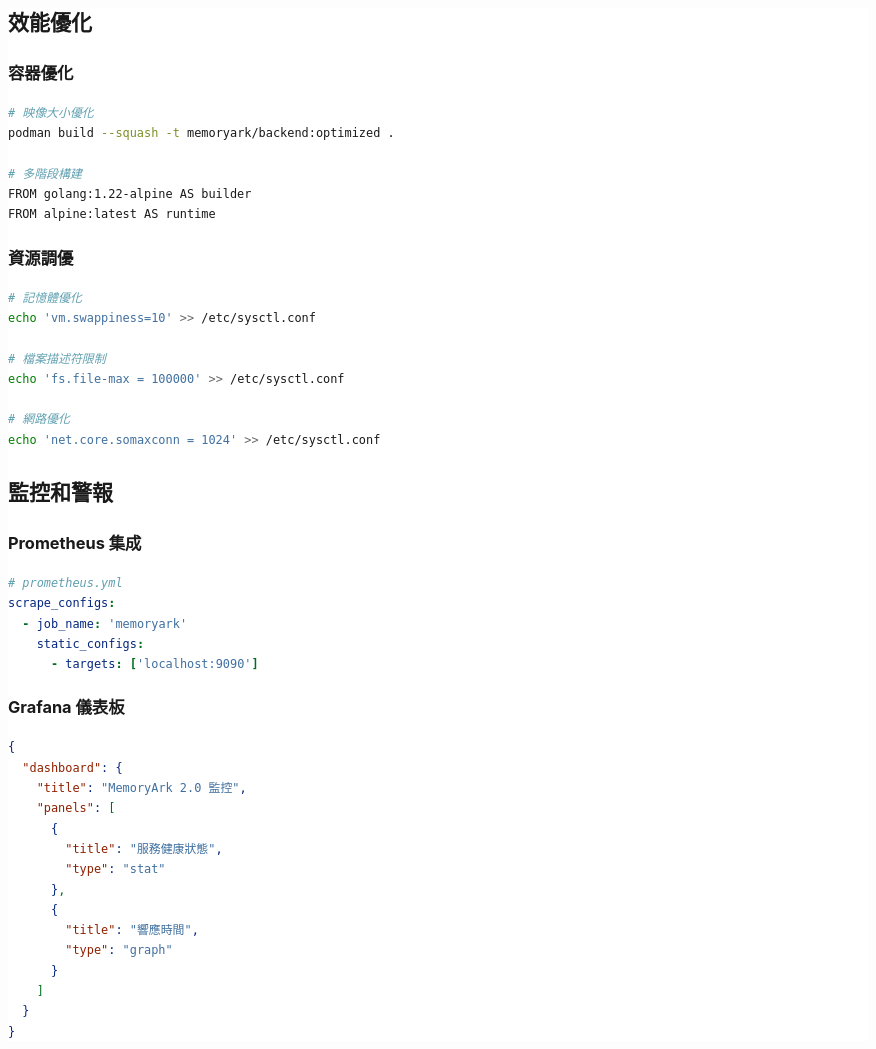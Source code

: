## 效能優化

### 容器優化
```bash
# 映像大小優化
podman build --squash -t memoryark/backend:optimized .

# 多階段構建
FROM golang:1.22-alpine AS builder
FROM alpine:latest AS runtime
```

### 資源調優
```bash
# 記憶體優化
echo 'vm.swappiness=10' >> /etc/sysctl.conf

# 檔案描述符限制
echo 'fs.file-max = 100000' >> /etc/sysctl.conf

# 網路優化
echo 'net.core.somaxconn = 1024' >> /etc/sysctl.conf
```

## 監控和警報

### Prometheus 集成
```yaml
# prometheus.yml
scrape_configs:
  - job_name: 'memoryark'
    static_configs:
      - targets: ['localhost:9090']
```

### Grafana 儀表板
```json
{
  "dashboard": {
    "title": "MemoryArk 2.0 監控",
    "panels": [
      {
        "title": "服務健康狀態",
        "type": "stat"
      },
      {
        "title": "響應時間",
        "type": "graph"
      }
    ]
  }
}
```
